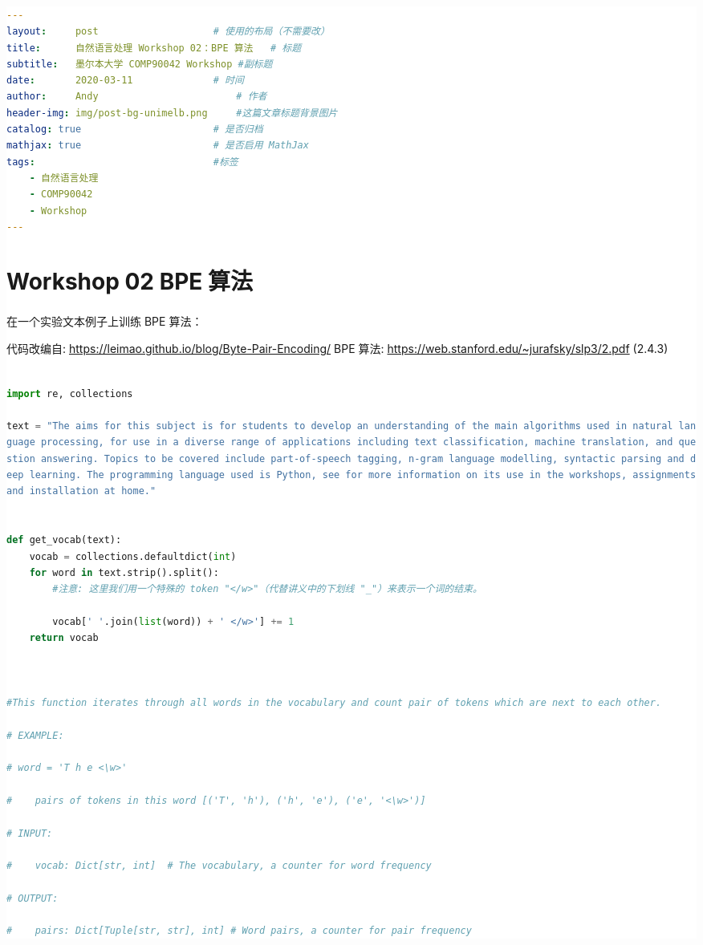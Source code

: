 ```yaml
---
layout:     post   				    # 使用的布局（不需要改）
title:      自然语言处理 Workshop 02：BPE 算法  	# 标题 
subtitle:   墨尔本大学 COMP90042 Workshop #副标题
date:       2020-03-11 				# 时间
author:     Andy 						# 作者
header-img: img/post-bg-unimelb.png 	#这篇文章标题背景图片
catalog: true 						# 是否归档
mathjax: true                       # 是否启用 MathJax
tags:								#标签
    - 自然语言处理
    - COMP90042
    - Workshop
---
```


# Workshop 02 BPE 算法
在一个实验文本例子上训练 BPE 算法：

代码改编自: <https://leimao.github.io/blog/Byte-Pair-Encoding/>
BPE 算法: <https://web.stanford.edu/~jurafsky/slp3/2.pdf> (2.4.3)


```python  

import re, collections

text = "The aims for this subject is for students to develop an understanding of the main algorithms used in natural language processing, for use in a diverse range of applications including text classification, machine translation, and question answering. Topics to be covered include part-of-speech tagging, n-gram language modelling, syntactic parsing and deep learning. The programming language used is Python, see for more information on its use in the workshops, assignments and installation at home."


def get_vocab(text):
    vocab = collections.defaultdict(int)
    for word in text.strip().split():
        #注意: 这里我们用一个特殊的 token "</w>"（代替讲义中的下划线 "_"）来表示一个词的结束。  

        vocab[' '.join(list(word)) + ' </w>'] += 1
    return vocab



#This function iterates through all words in the vocabulary and count pair of tokens which are next to each other.  

# EXAMPLE:  

# word = 'T h e <\w>'  

#    pairs of tokens in this word [('T', 'h'), ('h', 'e'), ('e', '<\w>')]  

# INPUT:  

#    vocab: Dict[str, int]  # The vocabulary, a counter for word frequency  

# OUTPUT:  

#    pairs: Dict[Tuple[str, str], int] # Word pairs, a counter for pair frequency


```